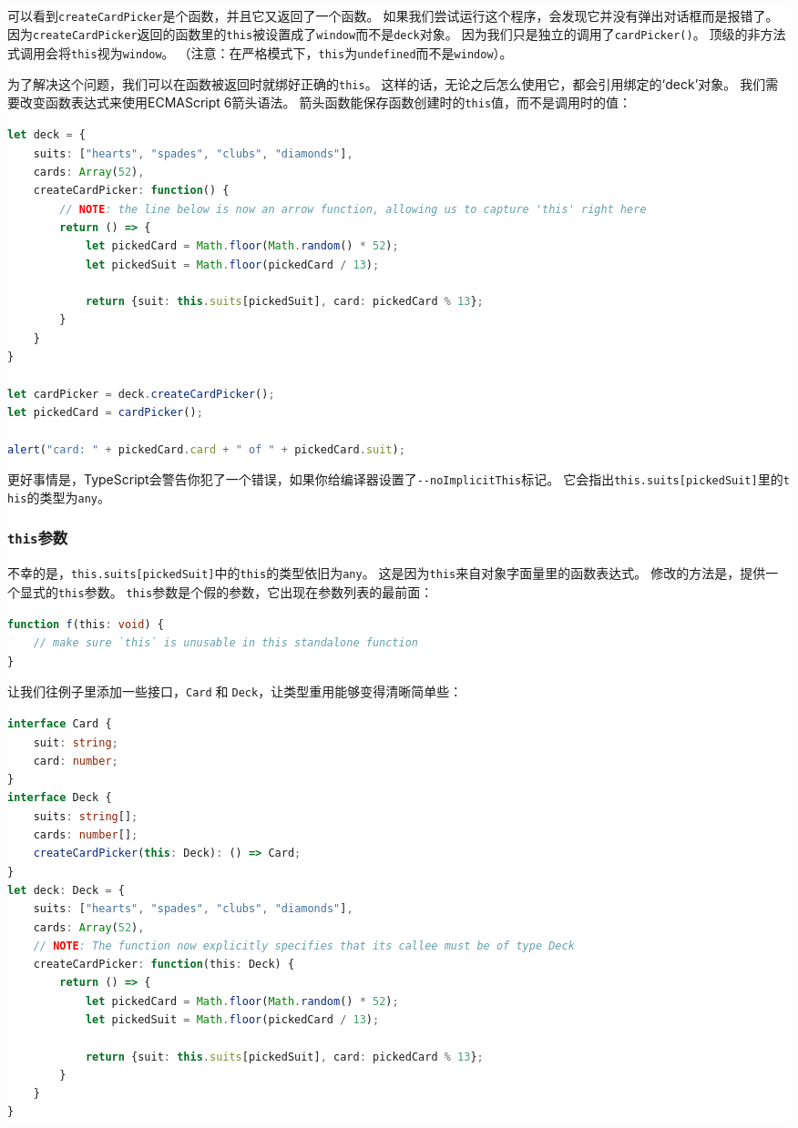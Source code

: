 可以看到`createCardPicker`是个函数，并且它又返回了一个函数。 如果我们尝试运行这个程序，会发现它并没有弹出对话框而是报错了。 因为`createCardPicker`返回的函数里的`this`被设置成了`window`而不是`deck`对象。 因为我们只是独立的调用了`cardPicker()`。 顶级的非方法式调用会将`this`视为`window`。 （注意：在严格模式下，`this`为`undefined`而不是`window`）。

为了解决这个问题，我们可以在函数被返回时就绑好正确的`this`。 这样的话，无论之后怎么使用它，都会引用绑定的‘deck’对象。 我们需要改变函数表达式来使用ECMAScript 6箭头语法。 箭头函数能保存函数创建时的`this`值，而不是调用时的值：

```typescript
let deck = {
    suits: ["hearts", "spades", "clubs", "diamonds"],
    cards: Array(52),
    createCardPicker: function() {
        // NOTE: the line below is now an arrow function, allowing us to capture 'this' right here
        return () => {
            let pickedCard = Math.floor(Math.random() * 52);
            let pickedSuit = Math.floor(pickedCard / 13);

            return {suit: this.suits[pickedSuit], card: pickedCard % 13};
        }
    }
}

let cardPicker = deck.createCardPicker();
let pickedCard = cardPicker();

alert("card: " + pickedCard.card + " of " + pickedCard.suit);
```

更好事情是，TypeScript会警告你犯了一个错误，如果你给编译器设置了`--noImplicitThis`标记。 它会指出`this.suits[pickedSuit]`里的`this`的类型为`any`。

### `this`参数
不幸的是，`this.suits[pickedSuit]`中的`this`的类型依旧为`any`。 这是因为`this`来自对象字面量里的函数表达式。 修改的方法是，提供一个显式的`this`参数。 `this`参数是个假的参数，它出现在参数列表的最前面：

```typescript
function f(this: void) {
    // make sure `this` is unusable in this standalone function
}
```

让我们往例子里添加一些接口，`Card` 和 `Deck`，让类型重用能够变得清晰简单些：

```typescript
interface Card {
    suit: string;
    card: number;
}
interface Deck {
    suits: string[];
    cards: number[];
    createCardPicker(this: Deck): () => Card;
}
let deck: Deck = {
    suits: ["hearts", "spades", "clubs", "diamonds"],
    cards: Array(52),
    // NOTE: The function now explicitly specifies that its callee must be of type Deck
    createCardPicker: function(this: Deck) {
        return () => {
            let pickedCard = Math.floor(Math.random() * 52);
            let pickedSuit = Math.floor(pickedCard / 13);

            return {suit: this.suits[pickedSuit], card: pickedCard % 13};
        }
    }
}

```